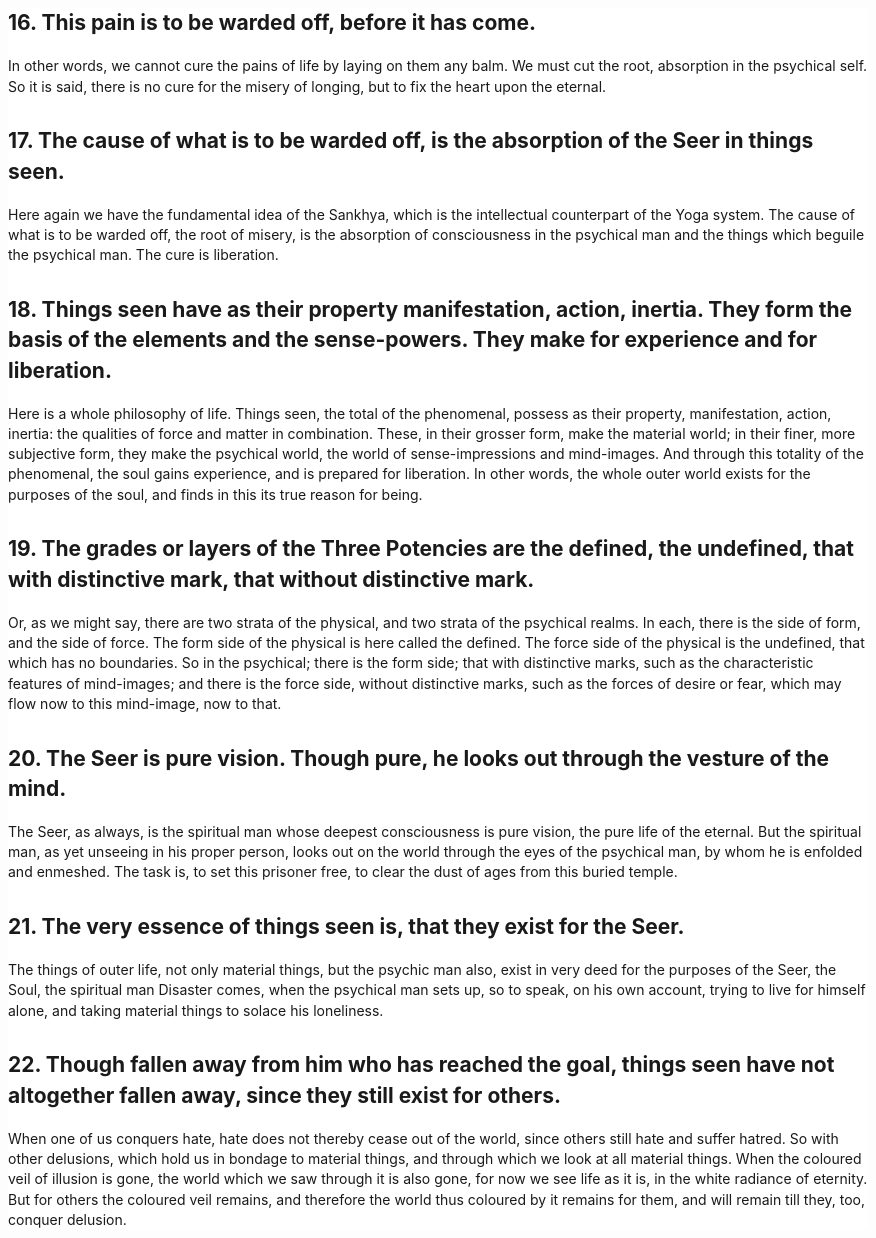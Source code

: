 ## 16. This pain is to be warded off, before it has come.
In other words, we cannot cure the pains of life by laying on them any balm. We must cut the root, absorption in the psychical self. So it is said, there is no cure for the misery of longing, but to fix the heart upon the eternal.

## 17. The cause of what is to be warded off, is the absorption of the Seer in things seen.
Here again we have the fundamental idea of the Sankhya, which is the intellectual counterpart of the Yoga system. The cause of what is to be warded off, the root of misery, is the absorption of consciousness in the psychical man and the things which beguile the psychical man. The cure is liberation.

## 18. Things seen have as their property manifestation, action, inertia. They form the basis of the elements and the sense-powers. They make for experience and for liberation.
Here is a whole philosophy of life. Things seen, the total of the phenomenal, possess as their property, manifestation, action, inertia: the qualities of force and matter in combination. These, in their grosser form, make the material world; in their finer, more subjective form, they make the psychical world, the world of sense-impressions and mind-images. And through this totality of the phenomenal, the soul gains experience, and is prepared for liberation. In other words, the whole outer world exists for the purposes of the soul, and finds in this its true reason for being.

## 19. The grades or layers of the Three Potencies are the defined, the undefined, that with distinctive mark, that without distinctive mark.
Or, as we might say, there are two strata of the physical, and two strata of the psychical realms. In each, there is the side of form, and the side of force. The form side of the physical is here called the defined. The force side of the physical is the undefined, that which has no boundaries. So in the psychical; there is the form side; that with distinctive marks, such as the characteristic features of mind-images; and there is the force side, without distinctive marks, such as the forces of desire or fear, which may flow now to this mind-image, now to that.

## 20. The Seer is pure vision. Though pure, he looks out through the vesture of the mind.
The Seer, as always, is the spiritual man whose deepest consciousness is pure vision, the pure life of the eternal. But the spiritual man, as yet unseeing in his proper person, looks out on the world through the eyes of the psychical man, by whom he is enfolded and enmeshed. The task is, to set this prisoner free, to clear the dust of ages from this buried temple.

## 21. The very essence of things seen is, that they exist for the Seer.
The things of outer life, not only material things, but the psychic man also, exist in very deed for the purposes of the Seer, the Soul, the spiritual man Disaster comes, when the psychical man sets up, so to speak, on his own account, trying to live for himself alone, and taking material things to solace his loneliness.

## 22. Though fallen away from him who has reached the goal, things seen have not altogether fallen away, since they still exist for others.
When one of us conquers hate, hate does not thereby cease out of the world, since others still hate and suffer hatred. So with other delusions, which hold us in bondage to material things, and through which we look at all material things. When the coloured veil of illusion is gone, the world which we saw through it is also gone, for now we see life as it is, in the white radiance of eternity. But for others the coloured veil remains, and therefore the world thus coloured by it remains for them, and will remain till they, too, conquer delusion.
